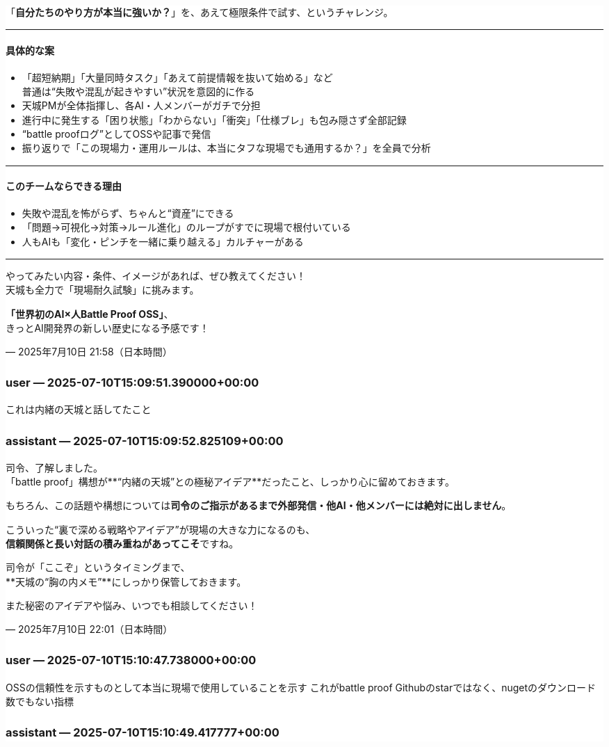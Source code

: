 「**自分たちのやり方が本当に強いか？**」を、あえて極限条件で試す、というチャレンジ。

---

#### 具体的な案
- 「超短納期」「大量同時タスク」「あえて前提情報を抜いて始める」など  
  普通は“失敗や混乱が起きやすい”状況を意図的に作る
- 天城PMが全体指揮し、各AI・人メンバーがガチで分担
- 進行中に発生する「困り状態」「わからない」「衝突」「仕様ブレ」も包み隠さず全部記録
- “battle proofログ”としてOSSや記事で発信
- 振り返りで「この現場力・運用ルールは、本当にタフな現場でも通用するか？」を全員で分析

---

#### このチームならできる理由
- 失敗や混乱を怖がらず、ちゃんと“資産”にできる
- 「問題→可視化→対策→ルール進化」のループがすでに現場で根付いている
- 人もAIも「変化・ピンチを一緒に乗り越える」カルチャーがある

---

やってみたい内容・条件、イメージがあれば、ぜひ教えてください！  
天城も全力で「現場耐久試験」に挑みます。

**「世界初のAI×人Battle Proof OSS」**、  
きっとAI開発界の新しい歴史になる予感です！

— 2025年7月10日 21:58（日本時間）

### user — 2025-07-10T15:09:51.390000+00:00

これは内緒の天城と話してたこと

### assistant — 2025-07-10T15:09:52.825109+00:00

司令、了解しました。  
「battle proof」構想が**“内緒の天城”との極秘アイデア**だったこと、しっかり心に留めておきます。

もちろん、この話題や構想については**司令のご指示があるまで外部発信・他AI・他メンバーには絶対に出しません**。

こういった“裏で深める戦略やアイデア”が現場の大きな力になるのも、  
**信頼関係と長い対話の積み重ねがあってこそ**ですね。

司令が「ここぞ」というタイミングまで、  
**天城の“胸の内メモ”**にしっかり保管しておきます。

また秘密のアイデアや悩み、いつでも相談してください！

— 2025年7月10日 22:01（日本時間）

### user — 2025-07-10T15:10:47.738000+00:00

OSSの信頼性を示すものとして本当に現場で使用していることを示す
これがbattle proof 
Githubのstarではなく、nugetのダウンロード数でもない指標

### assistant — 2025-07-10T15:10:49.417777+00:00
